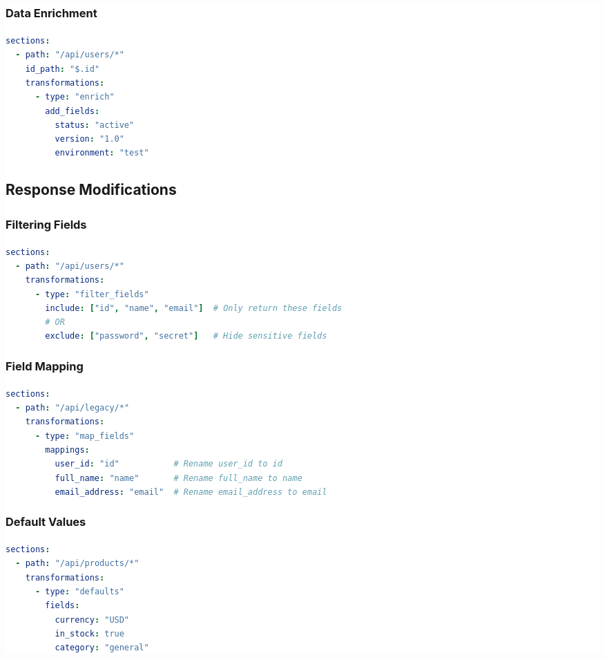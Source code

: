 ### Data Enrichment

```yaml
sections:
  - path: "/api/users/*"
    id_path: "$.id"
    transformations:
      - type: "enrich"
        add_fields:
          status: "active"
          version: "1.0"
          environment: "test"
```

## Response Modifications

### Filtering Fields

```yaml
sections:
  - path: "/api/users/*"
    transformations:
      - type: "filter_fields"
        include: ["id", "name", "email"]  # Only return these fields
        # OR
        exclude: ["password", "secret"]   # Hide sensitive fields
```

### Field Mapping

```yaml
sections:
  - path: "/api/legacy/*"
    transformations:
      - type: "map_fields"
        mappings:
          user_id: "id"           # Rename user_id to id
          full_name: "name"       # Rename full_name to name
          email_address: "email"  # Rename email_address to email
```

### Default Values

```yaml
sections:
  - path: "/api/products/*"
    transformations:
      - type: "defaults"
        fields:
          currency: "USD"
          in_stock: true
          category: "general"
```
